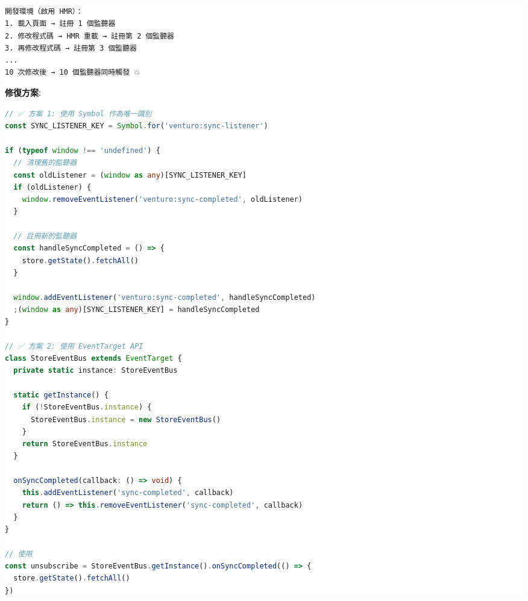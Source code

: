 ```
開發環境（啟用 HMR）：
1. 載入頁面 → 註冊 1 個監聽器
2. 修改程式碼 → HMR 重載 → 註冊第 2 個監聽器
3. 再修改程式碼 → 註冊第 3 個監聽器
...
10 次修改後 → 10 個監聽器同時觸發 💥
```

**修復方案**:

```typescript
// ✅ 方案 1: 使用 Symbol 作為唯一識別
const SYNC_LISTENER_KEY = Symbol.for('venturo:sync-listener')

if (typeof window !== 'undefined') {
  // 清理舊的監聽器
  const oldListener = (window as any)[SYNC_LISTENER_KEY]
  if (oldListener) {
    window.removeEventListener('venturo:sync-completed', oldListener)
  }

  // 註冊新的監聽器
  const handleSyncCompleted = () => {
    store.getState().fetchAll()
  }

  window.addEventListener('venturo:sync-completed', handleSyncCompleted)
  ;(window as any)[SYNC_LISTENER_KEY] = handleSyncCompleted
}

// ✅ 方案 2: 使用 EventTarget API
class StoreEventBus extends EventTarget {
  private static instance: StoreEventBus

  static getInstance() {
    if (!StoreEventBus.instance) {
      StoreEventBus.instance = new StoreEventBus()
    }
    return StoreEventBus.instance
  }

  onSyncCompleted(callback: () => void) {
    this.addEventListener('sync-completed', callback)
    return () => this.removeEventListener('sync-completed', callback)
  }
}

// 使用
const unsubscribe = StoreEventBus.getInstance().onSyncCompleted(() => {
  store.getState().fetchAll()
})
```
